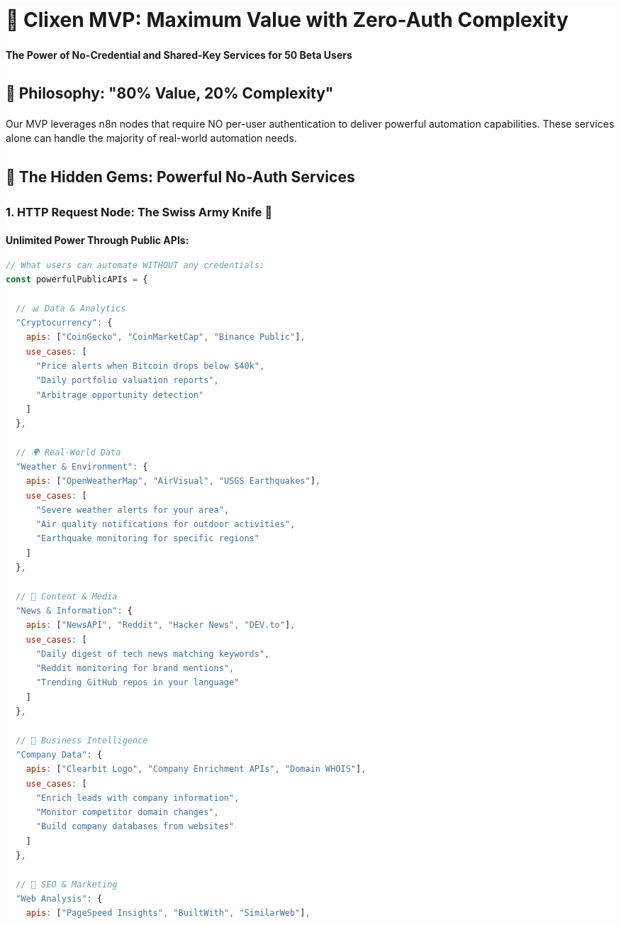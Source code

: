 # 🚀 Clixen MVP: Maximum Value with Zero-Auth Complexity

**The Power of No-Credential and Shared-Key Services for 50 Beta Users**

## 🎯 Philosophy: "80% Value, 20% Complexity"

Our MVP leverages n8n nodes that require NO per-user authentication to deliver powerful automation capabilities. These services alone can handle the majority of real-world automation needs.

## 💎 The Hidden Gems: Powerful No-Auth Services

### **1. HTTP Request Node: The Swiss Army Knife** 🔧

**Unlimited Power Through Public APIs:**

```javascript
// What users can automate WITHOUT any credentials:
const powerfulPublicAPIs = {
  
  // 📊 Data & Analytics
  "Cryptocurrency": {
    apis: ["CoinGecko", "CoinMarketCap", "Binance Public"],
    use_cases: [
      "Price alerts when Bitcoin drops below $40k",
      "Daily portfolio valuation reports",
      "Arbitrage opportunity detection"
    ]
  },
  
  // 🌍 Real-World Data
  "Weather & Environment": {
    apis: ["OpenWeatherMap", "AirVisual", "USGS Earthquakes"],
    use_cases: [
      "Severe weather alerts for your area",
      "Air quality notifications for outdoor activities",
      "Earthquake monitoring for specific regions"
    ]
  },
  
  // 📰 Content & Media
  "News & Information": {
    apis: ["NewsAPI", "Reddit", "Hacker News", "DEV.to"],
    use_cases: [
      "Daily digest of tech news matching keywords",
      "Reddit monitoring for brand mentions",
      "Trending GitHub repos in your language"
    ]
  },
  
  // 🏢 Business Intelligence
  "Company Data": {
    apis: ["Clearbit Logo", "Company Enrichment APIs", "Domain WHOIS"],
    use_cases: [
      "Enrich leads with company information",
      "Monitor competitor domain changes",
      "Build company databases from websites"
    ]
  },
  
  // 🎯 SEO & Marketing
  "Web Analysis": {
    apis: ["PageSpeed Insights", "BuiltWith", "SimilarWeb"],
```